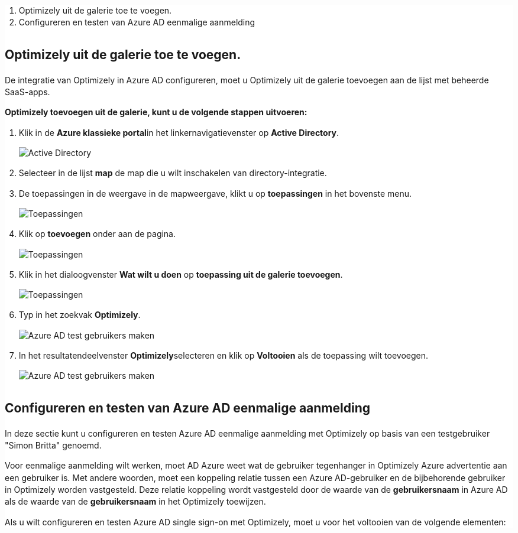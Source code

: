 1. Optimizely uit de galerie toe te voegen.
2. Configureren en testen van Azure AD eenmalige aanmelding


## <a name="adding-optimizely-from-the-gallery"></a>Optimizely uit de galerie toe te voegen.
De integratie van Optimizely in Azure AD configureren, moet u Optimizely uit de galerie toevoegen aan de lijst met beheerde SaaS-apps.

**Optimizely toevoegen uit de galerie, kunt u de volgende stappen uitvoeren:**

1. Klik in de **Azure klassieke portal**in het linkernavigatievenster op **Active Directory**. 

    ![Active Directory][1]

2. Selecteer in de lijst **map** de map die u wilt inschakelen van directory-integratie.

3. De toepassingen in de weergave in de mapweergave, klikt u op **toepassingen** in het bovenste menu.

    ![Toepassingen][2]

4. Klik op **toevoegen** onder aan de pagina.

    ![Toepassingen][3]

5. Klik in het dialoogvenster **Wat wilt u doen** op **toepassing uit de galerie toevoegen**.

    ![Toepassingen][4]

6. Typ in het zoekvak **Optimizely**.

    ![Azure AD test gebruikers maken](./media/active-directory-saas-optimizely-tutorial/tutorial_optimizely_01.png)

7. In het resultatendeelvenster **Optimizely**selecteren en klik op **Voltooien** als de toepassing wilt toevoegen.

    ![Azure AD test gebruikers maken](./media/active-directory-saas-optimizely-tutorial/tutorial_optimizely_02.png)

##  <a name="configuring-and-testing-azure-ad-single-sign-on"></a>Configureren en testen van Azure AD eenmalige aanmelding
In deze sectie kunt u configureren en testen Azure AD eenmalige aanmelding met Optimizely op basis van een testgebruiker "Simon Britta" genoemd.

Voor eenmalige aanmelding wilt werken, moet AD Azure weet wat de gebruiker tegenhanger in Optimizely Azure advertentie aan een gebruiker is. Met andere woorden, moet een koppeling relatie tussen een Azure AD-gebruiker en de bijbehorende gebruiker in Optimizely worden vastgesteld.
Deze relatie koppeling wordt vastgesteld door de waarde van de **gebruikersnaam** in Azure AD als de waarde van de **gebruikersnaam** in het Optimizely toewijzen.

Als u wilt configureren en testen Azure AD single sign-on met Optimizely, moet u voor het voltooien van de volgende elementen:


[1]: ./media/active-directory-saas-optimizely-tutorial/tutorial_general_01.png
[2]: ./media/active-directory-saas-optimizely-tutorial/tutorial_general_02.png
[3]: ./media/active-directory-saas-optimizely-tutorial/tutorial_general_03.png
[4]: ./media/active-directory-saas-optimizely-tutorial/tutorial_general_04.png
[5]: ./media/active-directory-saas-optimizely-tutorial/tutorial_general_05.png
[6]: ./media/active-directory-saas-optimizely-tutorial/tutorial_general_06.png
[7]:  ./media/active-directory-saas-optimizely-tutorial/tutorial_general_050.png
[10]: ./media/active-directory-saas-optimizely-tutorial/tutorial_general_060.png
[11]: ./media/active-directory-saas-optimizely-tutorial/tutorial_general_070.png
[20]: ./media/active-directory-saas-optimizely-tutorial/tutorial_general_100.png
[200]: ./media/active-directory-saas-optimizely-tutorial/tutorial_general_200.png
[201]: ./media/active-directory-saas-optimizely-tutorial/tutorial_general_201.png
[203]: ./media/active-directory-saas-optimizely-tutorial/tutorial_general_203.png
[204]: ./media/active-directory-saas-optimizely-tutorial/tutorial_general_204.png
[205]: ./media/active-directory-saas-optimizely-tutorial/tutorial_general_205.png